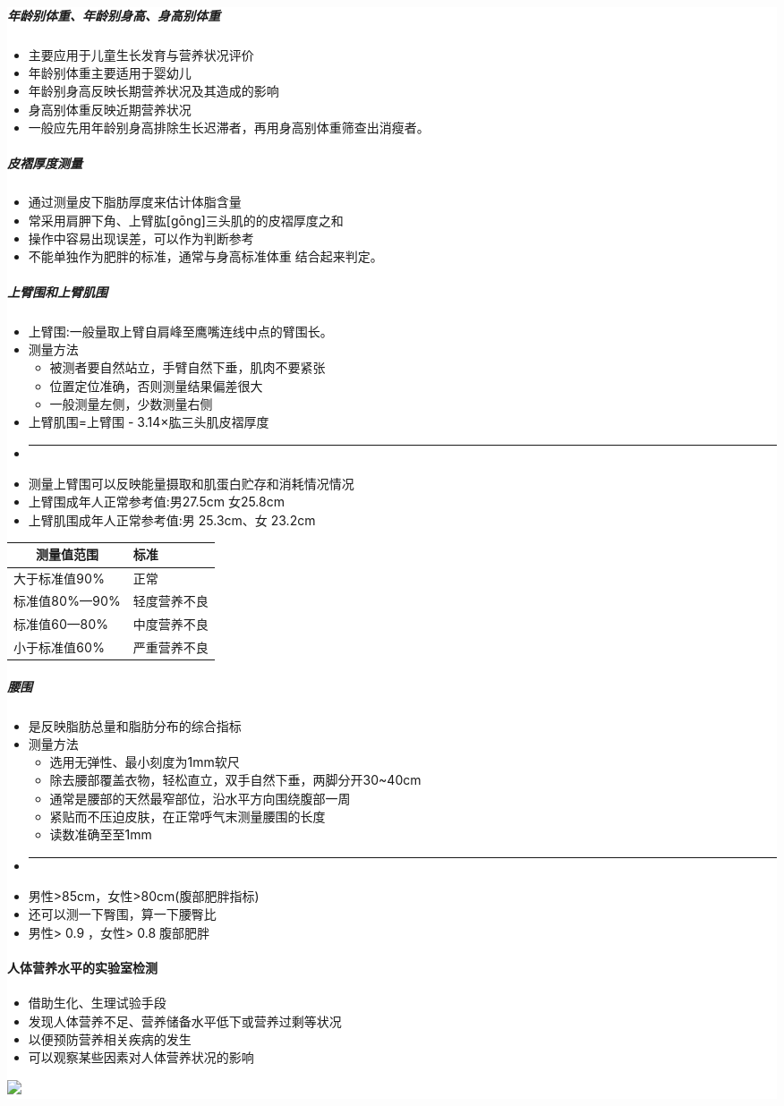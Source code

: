 ##### 年龄别体重、年龄别身高、身⾼别体重
* 主要应⽤于儿童⽣长发育与营养状况评价
* 年龄别体重主要适⽤于婴幼⼉
* 年龄别身⾼反映长期营养状况及其造成的影响
* 身高别体重反映近期营养状况
* 一般应先用年龄别身⾼排除⽣长迟滞者，再⽤身⾼别体重筛查出消瘦者。

##### ⽪褶厚度测量
* 通过测量皮下脂肪厚度来估计体脂含量
* 常采⽤肩胛下角、上臂肱[gōng]三头肌的的皮褶厚度之和
* 操作中容易出现误差，可以作为判断参考
* 不能单独作为肥胖的标准，通常与身⾼标准体重 结合起来判定。

##### 上臂围和上臂肌围
* 上臂围:⼀般量取上臂自肩峰⾄鹰嘴连线中点的臂围⻓。
* 测量方法
	* 被测者要⾃然站立，手臂⾃然下垂，肌⾁不要紧张 
	* 位置定位准确，否则测量结果偏差很大
	* ⼀般测量左侧，少数测量右侧
* 上臂肌围=上臂围 - 3.14×肱三头肌⽪褶厚度
* ------------
* 测量上臂围可以反映能量摄取和肌蛋⽩贮存和消耗情况情况 
* 上臂围成年人正常参考值:男27.5cm 女25.8cm 
* 上臂肌围成年人正常参考值:男 25.3cm、⼥ 23.2cm

测量值范围|标准
---|:--
⼤于标准值90%|正常
标准值80%—90%|轻度营养不良
标准值60—80%|中度营养不良
⼩于标准值60%|严重营养不良

##### 腰围
* 是反映脂肪总量和脂肪分布的综合指标
* 测量方法
	* 选⽤无弹性、最⼩刻度为1mm软尺
	* 除去腰部覆盖衣物，轻松直立，双手自然下垂，两脚分开30~40cm 
	* 通常是腰部的天然最窄部位，沿⽔平⽅向围绕腹部⼀周
	* 紧贴⽽不压迫⽪肤，在正常呼⽓末测量腰围的长度
	* 读数准确⾄至1mm
* ----------
* 男性>85cm，女性>80cm(腹部肥胖指标) 
* 还可以测一下臀围，算⼀下腰臀比
* 男性> 0.9 ，女性> 0.8 腹部肥胖

#### ⼈体营养⽔平的实验室检测
* 借助⽣化、⽣理试验⼿段
* 发现⼈体营养不足、营养储备⽔平低下或营养过剩等状况
* 以便预防营养相关疾病的发⽣
* 可以观察某些因素对⼈体营养状况的影响

![](/images/nutrition/WechatIMG27.png)

